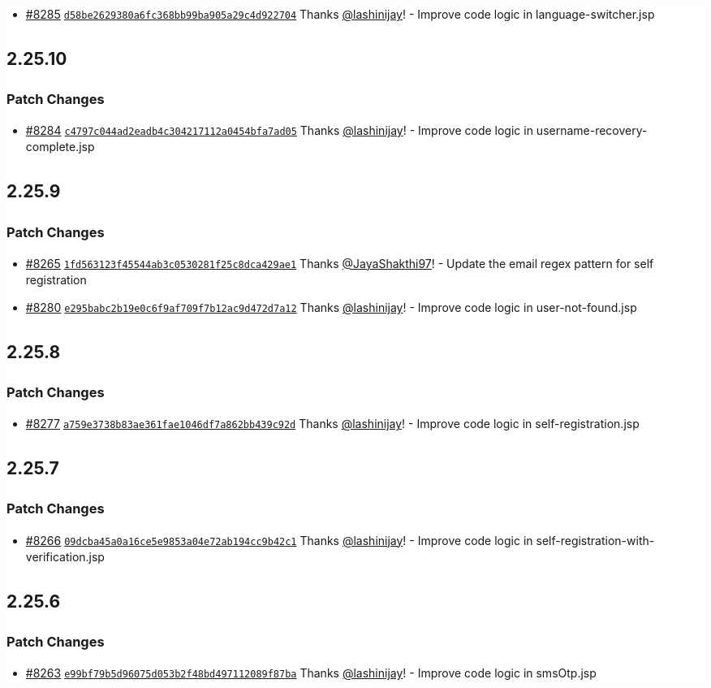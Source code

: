 * [#8285](https://github.com/wso2/identity-apps/pull/8285) [`d58be2629380a6fc368bb99ba905a29c4d922704`](https://github.com/wso2/identity-apps/commit/d58be2629380a6fc368bb99ba905a29c4d922704) Thanks [@lashinijay](https://github.com/lashinijay)! - Improve code logic in language-switcher.jsp

## 2.25.10

### Patch Changes

- [#8284](https://github.com/wso2/identity-apps/pull/8284) [`c4797c044ad2eadb4c304217112a0454bfa7ad05`](https://github.com/wso2/identity-apps/commit/c4797c044ad2eadb4c304217112a0454bfa7ad05) Thanks [@lashinijay](https://github.com/lashinijay)! - Improve code logic in username-recovery-complete.jsp

## 2.25.9

### Patch Changes

- [#8265](https://github.com/wso2/identity-apps/pull/8265) [`1fd563123f45544ab3c0530281f25c8dca429ae1`](https://github.com/wso2/identity-apps/commit/1fd563123f45544ab3c0530281f25c8dca429ae1) Thanks [@JayaShakthi97](https://github.com/JayaShakthi97)! - Update the email regex pattern for self registration

* [#8280](https://github.com/wso2/identity-apps/pull/8280) [`e295babc2b19e0c6f9af709f7b12ac9d472d7a12`](https://github.com/wso2/identity-apps/commit/e295babc2b19e0c6f9af709f7b12ac9d472d7a12) Thanks [@lashinijay](https://github.com/lashinijay)! - Improve code logic in user-not-found.jsp

## 2.25.8

### Patch Changes

- [#8277](https://github.com/wso2/identity-apps/pull/8277) [`a759e3738b83ae361fae1046df7a862bb439c92d`](https://github.com/wso2/identity-apps/commit/a759e3738b83ae361fae1046df7a862bb439c92d) Thanks [@lashinijay](https://github.com/lashinijay)! - Improve code logic in self-registration.jsp

## 2.25.7

### Patch Changes

- [#8266](https://github.com/wso2/identity-apps/pull/8266) [`09dcba45a0a16ce5e9853a04e72ab194cc9b42c1`](https://github.com/wso2/identity-apps/commit/09dcba45a0a16ce5e9853a04e72ab194cc9b42c1) Thanks [@lashinijay](https://github.com/lashinijay)! - Improve code logic in self-registration-with-verification.jsp

## 2.25.6

### Patch Changes

- [#8263](https://github.com/wso2/identity-apps/pull/8263) [`e99bf79b5d96075d053b2f48bd497112089f87ba`](https://github.com/wso2/identity-apps/commit/e99bf79b5d96075d053b2f48bd497112089f87ba) Thanks [@lashinijay](https://github.com/lashinijay)! - Improve code logic in smsOtp.jsp
